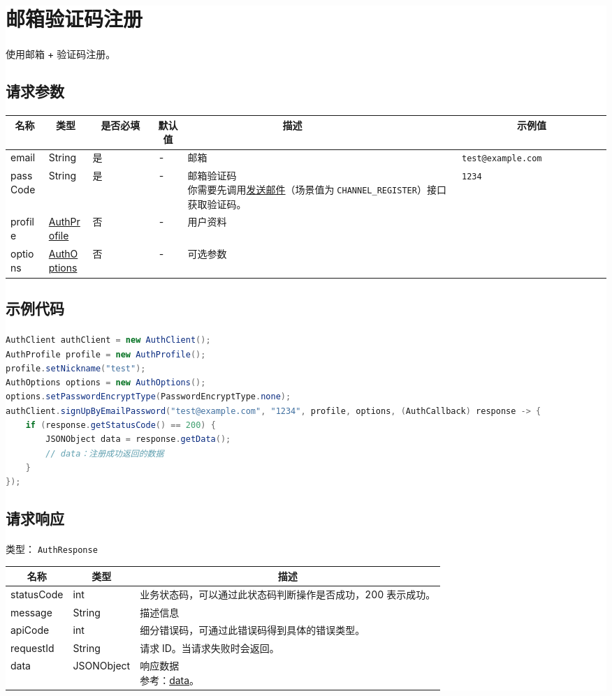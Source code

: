 # 邮箱验证码注册

<LastUpdated />


使用邮箱 + 验证码注册。

## 请求参数

| 名称 | 类型 | <div style="width:80px">是否必填</div> | 默认值 | <div style="width:300px">描述</div> | <div style="width:200px"></div>示例值</div> |
| ---- | ---- | ---- | ---- | ---- | ---- |
| email | String | 是 | - |  邮箱   | `test@example.com` |
| passCode | String | 是 | - | 邮箱验证码<br/>你需要先调用[发送邮件](./send-email.md)（场景值为 `CHANNEL_REGISTER`）接口获取验证码。 | `1234` |
| profile | <a href="#AuthProfile">AuthProfile</a> | 否 | - | 用户资料  |  |
| options | <a href="#AuthOptions">AuthOptions</a> | 否 | - | 可选参数  |  |


## 示例代码
```java
AuthClient authClient = new AuthClient();
AuthProfile profile = new AuthProfile();
profile.setNickname("test");
AuthOptions options = new AuthOptions();
options.setPasswordEncryptType(PasswordEncryptType.none);
authClient.signUpByEmailPassword("test@example.com", "1234", profile, options, (AuthCallback) response -> {
    if (response.getStatusCode() == 200) {
      	JSONObject data = response.getData();
        // data：注册成功返回的数据
    }
});
```


## 请求响应

类型： `AuthResponse`

| 名称       | 类型       | 描述                                                         |
| ---------- | ---------- | ------------------------------------------------------------ |
| statusCode | int        | 业务状态码，可以通过此状态码判断操作是否成功，200 表示成功。 |
| message    | String     | 描述信息                                                     |
| apiCode    | int        | 细分错误码，可通过此错误码得到具体的错误类型。               |
| requestId  | String     | 请求 ID。当请求失败时会返回。                                |
| data       | JSONObject | 响应数据<br/>参考：<a href="#data">data</a>。                |
